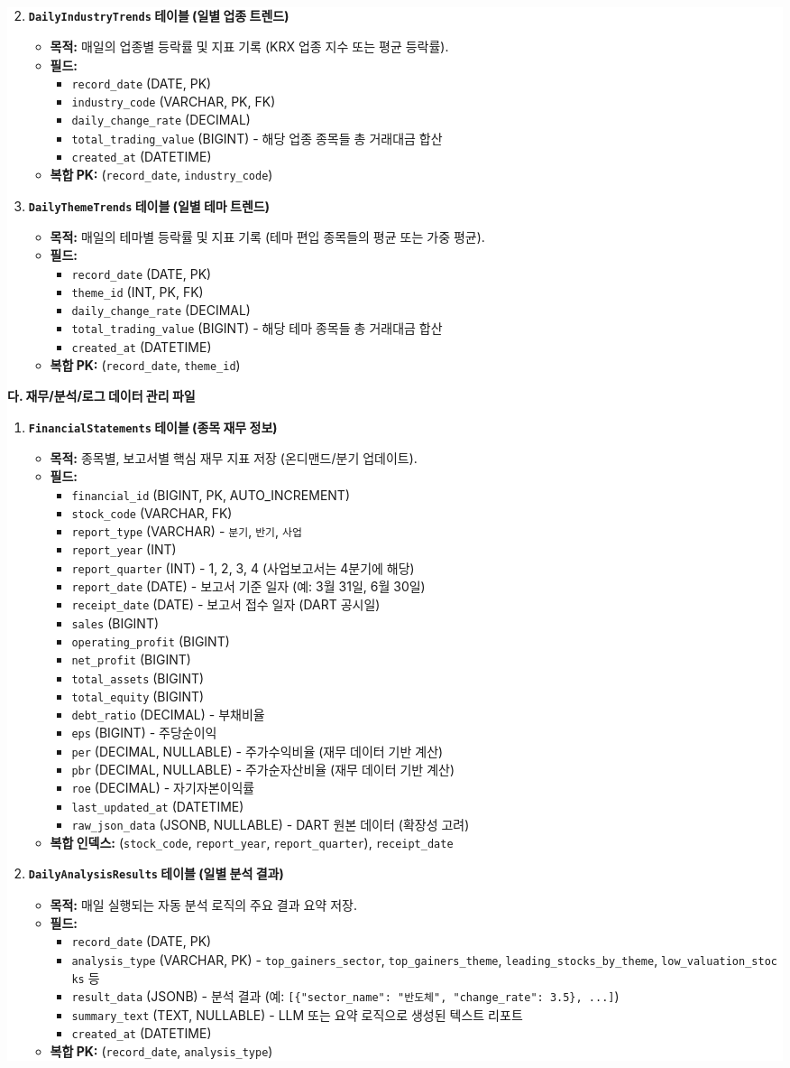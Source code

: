 2.  **`DailyIndustryTrends` 테이블 (일별 업종 트렌드)**
    * **목적:** 매일의 업종별 등락률 및 지표 기록 (KRX 업종 지수 또는 평균 등락률).
    * **필드:**
        * `record_date` (DATE, PK)
        * `industry_code` (VARCHAR, PK, FK)
        * `daily_change_rate` (DECIMAL)
        * `total_trading_value` (BIGINT) - 해당 업종 종목들 총 거래대금 합산
        * `created_at` (DATETIME)
    * **복합 PK:** (`record_date`, `industry_code`)

3.  **`DailyThemeTrends` 테이블 (일별 테마 트렌드)**
    * **목적:** 매일의 테마별 등락률 및 지표 기록 (테마 편입 종목들의 평균 또는 가중 평균).
    * **필드:**
        * `record_date` (DATE, PK)
        * `theme_id` (INT, PK, FK)
        * `daily_change_rate` (DECIMAL)
        * `total_trading_value` (BIGINT) - 해당 테마 종목들 총 거래대금 합산
        * `created_at` (DATETIME)
    * **복합 PK:** (`record_date`, `theme_id`)

**다. 재무/분석/로그 데이터 관리 파일**

1.  **`FinancialStatements` 테이블 (종목 재무 정보)**
    * **목적:** 종목별, 보고서별 핵심 재무 지표 저장 (온디맨드/분기 업데이트).
    * **필드:**
        * `financial_id` (BIGINT, PK, AUTO_INCREMENT)
        * `stock_code` (VARCHAR, FK)
        * `report_type` (VARCHAR) - `분기`, `반기`, `사업`
        * `report_year` (INT)
        * `report_quarter` (INT) - 1, 2, 3, 4 (사업보고서는 4분기에 해당)
        * `report_date` (DATE) - 보고서 기준 일자 (예: 3월 31일, 6월 30일)
        * `receipt_date` (DATE) - 보고서 접수 일자 (DART 공시일)
        * `sales` (BIGINT)
        * `operating_profit` (BIGINT)
        * `net_profit` (BIGINT)
        * `total_assets` (BIGINT)
        * `total_equity` (BIGINT)
        * `debt_ratio` (DECIMAL) - 부채비율
        * `eps` (BIGINT) - 주당순이익
        * `per` (DECIMAL, NULLABLE) - 주가수익비율 (재무 데이터 기반 계산)
        * `pbr` (DECIMAL, NULLABLE) - 주가순자산비율 (재무 데이터 기반 계산)
        * `roe` (DECIMAL) - 자기자본이익률
        * `last_updated_at` (DATETIME)
        * `raw_json_data` (JSONB, NULLABLE) - DART 원본 데이터 (확장성 고려)
    * **복합 인덱스:** (`stock_code`, `report_year`, `report_quarter`), `receipt_date`

2.  **`DailyAnalysisResults` 테이블 (일별 분석 결과)**
    * **목적:** 매일 실행되는 자동 분석 로직의 주요 결과 요약 저장.
    * **필드:**
        * `record_date` (DATE, PK)
        * `analysis_type` (VARCHAR, PK) - `top_gainers_sector`, `top_gainers_theme`, `leading_stocks_by_theme`, `low_valuation_stocks` 등
        * `result_data` (JSONB) - 분석 결과 (예: `[{"sector_name": "반도체", "change_rate": 3.5}, ...]`)
        * `summary_text` (TEXT, NULLABLE) - LLM 또는 요약 로직으로 생성된 텍스트 리포트
        * `created_at` (DATETIME)
    * **복합 PK:** (`record_date`, `analysis_type`)
